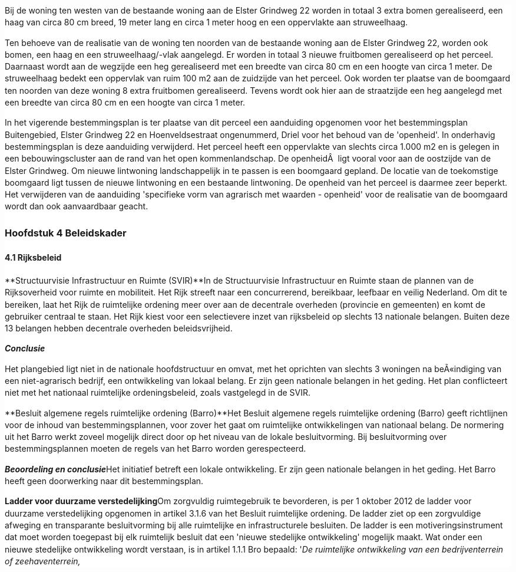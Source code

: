 Bij de woning ten westen van de bestaande woning aan de Elster Grindweg 22 worden in totaal 3 extra bomen gerealiseerd, een haag van circa 80 cm breed, 19 meter lang en circa 1 meter hoog en een oppervlakte aan struweelhaag.

Ten behoeve van de realisatie van de woning ten noorden van de bestaande woning aan de Elster Grindweg 22, worden ook bomen, een haag en een struweelhaag/\-vlak aangelegd. Er worden in totaal 3 nieuwe fruitbomen gerealiseerd op het perceel. Daarnaast wordt aan de wegzijde een heg gerealiseerd met een breedte van circa 80 cm en een hoogte van circa 1 meter. De struweelhaag bedekt een oppervlak van ruim 100 m2 aan de zuidzijde van het perceel. Ook worden ter plaatse van de boomgaard ten noorden van deze woning 8 extra fruitbomen gerealiseerd. Tevens wordt ook hier aan de straatzijde een heg aangelegd met een breedte van circa 80 cm en een hoogte van circa 1 meter.

In het vigerende bestemmingsplan is ter plaatse van dit perceel een aanduiding opgenomen voor het bestemmingsplan Buitengebied, Elster Grindweg 22 en Hoenveldsestraat ongenummerd, Driel voor het behoud van de 'openheid'. In onderhavig bestemmingsplan is deze aanduiding verwijderd. Het perceel heeft een oppervlakte van slechts circa 1\.000 m2 en is gelegen in een bebouwingscluster aan de rand van het open kommenlandschap. De openheidÂ  ligt vooral voor aan de oostzijde van de Elster Grindweg. Om nieuwe lintwoning landschappelijk in te passen is een boomgaard gepland. De locatie van de toekomstige boomgaard ligt tussen de nieuwe lintwoning en een bestaande lintwoning. De openheid van het perceel is daarmee zeer beperkt. Het verwijderen van de aanduiding 'specifieke vorm van agrarisch met waarden \- openheid' voor de realisatie van de boomgaard wordt dan ook aanvaardbaar geacht.

### Hoofdstuk 4 Beleidskader

#### 4\.1 Rijksbeleid

**Structuurvisie Infrastructuur en Ruimte (SVIR)**In de Structuurvisie Infrastructuur en Ruimte staan de plannen van de Rijksoverheid voor ruimte en mobiliteit. Het Rijk streeft naar een concurrerend, bereikbaar, leefbaar en veilig Nederland. Om dit te bereiken, laat het Rijk de ruimtelijke ordening meer over aan de decentrale overheden (provincie en gemeenten) en komt de gebruiker centraal te staan. Het Rijk kiest voor een selectievere inzet van rijksbeleid op slechts 13 nationale belangen. Buiten deze 13 belangen hebben decentrale overheden beleidsvrijheid.

***Conclusie***

Het plangebied ligt niet in de nationale hoofdstructuur en omvat, met het oprichten van slechts 3 woningen na beÃ«indiging van een niet\-agrarisch bedrijf, een ontwikkeling van lokaal belang. Er zijn geen nationale belangen in het geding. Het plan conflicteert niet met het nationaal ruimtelijke ordeningsbeleid, zoals vastgelegd in de SVIR.

**Besluit algemene regels ruimtelijke ordening (Barro)**Het Besluit algemene regels ruimtelijke ordening (Barro) geeft richtlijnen voor de inhoud van bestemmingsplannen, voor zover het gaat om ruimtelijke ontwikkelingen van nationaal belang. De normering uit het Barro werkt zoveel mogelijk direct door op het niveau van de lokale besluitvorming. Bij besluitvorming over bestemmingsplannen moeten de regels van het Barro worden gerespecteerd.

***Beoordeling en conclusie***Het initiatief betreft een lokale ontwikkeling. Er zijn geen nationale belangen in het geding. Het Barro heeft geen doorwerking naar dit bestemmingsplan.

**Ladder voor duurzame verstedelijking**Om zorgvuldig ruimtegebruik te bevorderen, is per 1 oktober 2012 de ladder voor duurzame verstedelijking opgenomen in artikel 3\.1\.6 van het Besluit ruimtelijke ordening. De ladder ziet op een zorgvuldige afweging en transparante besluitvorming bij alle ruimtelijke en infrastructurele besluiten. De ladder is een motiveringsinstrument dat moet worden toegepast bij elk ruimtelijk besluit dat een 'nieuwe stedelijke ontwikkeling' mogelijk maakt. Wat onder een nieuwe stedelijke ontwikkeling wordt verstaan, is in artikel 1\.1\.1 Bro bepaald: '*De ruimtelijke ontwikkeling van een bedrijventerrein of zeehaventerrein,*
